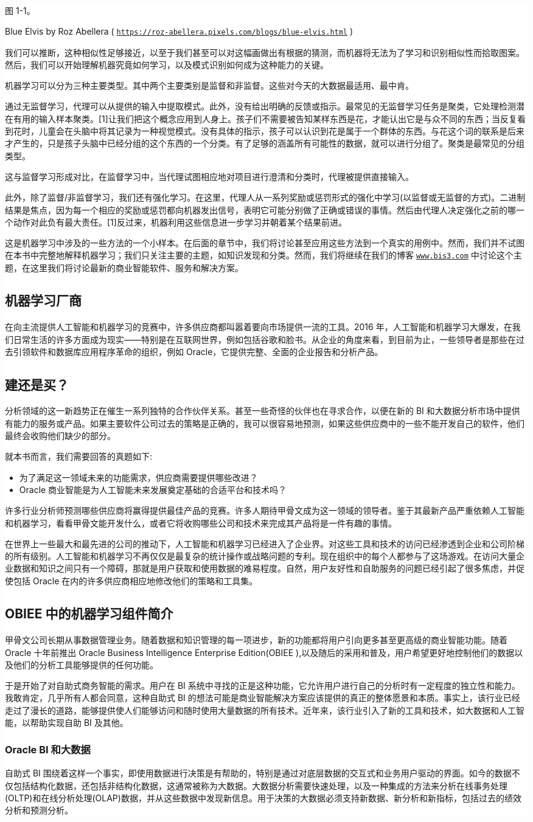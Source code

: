 图 1-1。

Blue Elvis by Roz Abellera ( [`https://roz-abellera.pixels.com/blogs/blue-elvis.html`](https://roz-abellera.pixels.com/blogs/blue-elvis.html) )

我们可以推断，这种相似性足够接近，以至于我们甚至可以对这幅画做出有根据的猜测，而机器将无法为了学习和识别相似性而拾取图案。然后，我们可以开始理解机器究竟如何学习，以及模式识别如何成为这种能力的关键。

机器学习可以分为三种主要类型。其中两个主要类别是监督和非监督。这些对今天的大数据最适用、最中肯。

通过无监督学习，代理可以从提供的输入中提取模式。此外，没有给出明确的反馈或指示。最常见的无监督学习任务是聚类，它处理检测潜在有用的输入样本聚类。[1]让我们把这个概念应用到人身上。孩子们不需要被告知某样东西是花，才能认出它是与众不同的东西；当反复看到花时，儿童会在头脑中将其记录为一种视觉模式。没有具体的指示，孩子可以认识到花是属于一个群体的东西。与花这个词的联系是后来才产生的，只是孩子头脑中已经分组的这个东西的一个分类。有了足够的涵盖所有可能性的数据，就可以进行分组了。聚类是最常见的分组类型。

这与监督学习形成对比，在监督学习中，当代理试图相应地对项目进行澄清和分类时，代理被提供直接输入。

此外，除了监督/非监督学习，我们还有强化学习。在这里，代理人从一系列奖励或惩罚形式的强化中学习(以监督或无监督的方式)。二进制结果是焦点，因为每一个相应的奖励或惩罚都向机器发出信号，表明它可能分别做了正确或错误的事情。然后由代理人决定强化之前的哪一个动作对此负有最大责任。[1]反过来，机器利用这些信息进一步学习并朝着某个结果前进。

这是机器学习中涉及的一些方法的一个小样本。在后面的章节中，我们将讨论甚至应用这些方法到一个真实的用例中。然而，我们并不试图在本书中完整地解释机器学习；我们只关注主要的主题，如知识发现和分类。然而，我们将继续在我们的博客 [`www.bis3.com`](http://www.bis3.com) 中讨论这个主题，在这里我们将讨论最新的商业智能软件、服务和解决方案。

## 机器学习厂商

在向主流提供人工智能和机器学习的竞赛中，许多供应商都叫嚣着要向市场提供一流的工具。2016 年，人工智能和机器学习大爆发，在我们日常生活的许多方面成为现实——特别是在互联网世界，例如包括谷歌和脸书。从企业的角度来看，到目前为止，一些领导者是那些在过去引领软件和数据库应用程序革命的组织，例如 Oracle，它提供完整、全面的企业报告和分析产品。

## 建还是买？

分析领域的这一新趋势正在催生一系列独特的合作伙伴关系。甚至一些奇怪的伙伴也在寻求合作，以便在新的 BI 和大数据分析市场中提供有能力的服务或产品。如果主要软件公司过去的策略是正确的，我可以很容易地预测，如果这些供应商中的一些不能开发自己的软件，他们最终会收购他们缺少的部分。

就本书而言，我们需要回答的真题如下:

*   为了满足这一领域未来的功能需求，供应商需要提供哪些改进？
*   Oracle 商业智能是为人工智能未来发展奠定基础的合适平台和技术吗？

许多行业分析师预测哪些供应商将赢得提供最佳产品的竞赛。许多人期待甲骨文成为这一领域的领导者。鉴于其最新产品严重依赖人工智能和机器学习，看看甲骨文能开发什么，或者它将收购哪些公司和技术来完成其产品将是一件有趣的事情。

在世界上一些最大和最先进的公司的推动下，人工智能和机器学习已经进入了企业界。对这些工具和技术的访问已经渗透到企业和公司阶梯的所有级别。人工智能和机器学习不再仅仅是最复杂的统计操作或战略问题的专利。现在组织中的每个人都参与了这场游戏。在访问大量企业数据和知识之间只有一个障碍，那就是用户获取和使用数据的难易程度。自然，用户友好性和自助服务的问题已经引起了很多焦虑，并促使包括 Oracle 在内的许多供应商相应地修改他们的策略和工具集。

## OBIEE 中的机器学习组件简介

甲骨文公司长期从事数据管理业务。随着数据和知识管理的每一项进步，新的功能都将用户引向更多甚至更高级的商业智能功能。随着 Oracle 十年前推出 Oracle Business Intelligence Enterprise Edition(OBIEE ),以及随后的采用和普及，用户希望更好地控制他们的数据以及他们的分析工具能够提供的任何功能。

于是开始了对自助式商务智能的需求。用户在 BI 系统中寻找的正是这种功能，它允许用户进行自己的分析时有一定程度的独立性和能力。我敢肯定，几乎所有人都会同意，这种自助式 BI 的想法可能是商业智能解决方案应该提供的真正的整体愿景和本质。事实上，该行业已经走过了漫长的道路，能够提供使人们能够访问和随时使用大量数据的所有技术。近年来，该行业引入了新的工具和技术，如大数据和人工智能，以帮助实现自助 BI 及其他。

### Oracle BI 和大数据

自助式 BI 围绕着这样一个事实，即使用数据进行决策是有帮助的，特别是通过对底层数据的交互式和业务用户驱动的界面。如今的数据不仅包括结构化数据，还包括非结构化数据，这通常被称为大数据。大数据分析需要快速处理，以及一种集成的方法来分析在线事务处理(OLTP)和在线分析处理(OLAP)数据，并从这些数据中发现新信息。用于决策的大数据必须支持新数据、新分析和新指标，包括过去的绩效分析和预测分析。
